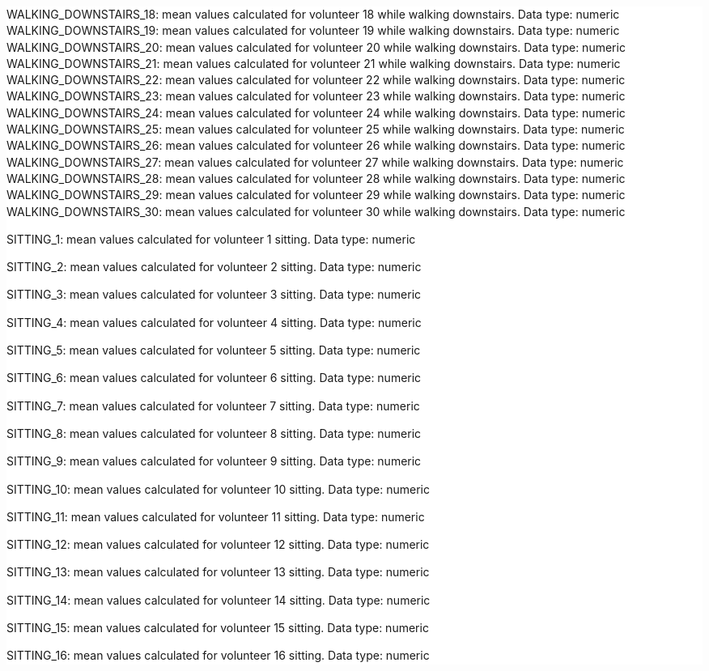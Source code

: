 WALKING_DOWNSTAIRS_18: mean values calculated for volunteer 18 while walking downstairs. Data type: numeric 
WALKING_DOWNSTAIRS_19: mean values calculated for volunteer 19 while walking downstairs. Data type: numeric 
WALKING_DOWNSTAIRS_20: mean values calculated for volunteer 20 while walking downstairs. Data type: numeric 
WALKING_DOWNSTAIRS_21: mean values calculated for volunteer 21 while walking downstairs. Data type: numeric 
WALKING_DOWNSTAIRS_22: mean values calculated for volunteer 22 while walking downstairs. Data type: numeric 
WALKING_DOWNSTAIRS_23: mean values calculated for volunteer 23 while walking downstairs. Data type: numeric 
WALKING_DOWNSTAIRS_24: mean values calculated for volunteer 24 while walking downstairs. Data type: numeric 
WALKING_DOWNSTAIRS_25: mean values calculated for volunteer 25 while walking downstairs. Data type: numeric 
WALKING_DOWNSTAIRS_26: mean values calculated for volunteer 26 while walking downstairs. Data type: numeric 
WALKING_DOWNSTAIRS_27: mean values calculated for volunteer 27 while walking downstairs. Data type: numeric 
WALKING_DOWNSTAIRS_28: mean values calculated for volunteer 28 while walking downstairs. Data type: numeric 
WALKING_DOWNSTAIRS_29: mean values calculated for volunteer 29 while walking downstairs. Data type: numeric 
WALKING_DOWNSTAIRS_30: mean values calculated for volunteer 30 while walking downstairs. Data type: numeric 

SITTING_1: mean values calculated for volunteer 1  sitting. Data type: numeric 

SITTING_2: mean values calculated for volunteer 2  sitting. Data type: numeric 

SITTING_3: mean values calculated for volunteer 3  sitting. Data type: numeric 

SITTING_4: mean values calculated for volunteer 4  sitting. Data type: numeric 

SITTING_5: mean values calculated for volunteer 5  sitting. Data type: numeric 

SITTING_6: mean values calculated for volunteer 6  sitting. Data type: numeric 

SITTING_7: mean values calculated for volunteer 7  sitting. Data type: numeric 

SITTING_8: mean values calculated for volunteer 8  sitting. Data type: numeric 

SITTING_9: mean values calculated for volunteer 9  sitting. Data type: numeric 

SITTING_10: mean values calculated for volunteer 10  sitting. Data type: numeric 

SITTING_11: mean values calculated for volunteer 11  sitting. Data type: numeric 

SITTING_12: mean values calculated for volunteer 12  sitting. Data type: numeric 

SITTING_13: mean values calculated for volunteer 13  sitting. Data type: numeric 

SITTING_14: mean values calculated for volunteer 14  sitting. Data type: numeric 

SITTING_15: mean values calculated for volunteer 15  sitting. Data type: numeric 

SITTING_16: mean values calculated for volunteer 16  sitting. Data type: numeric 
